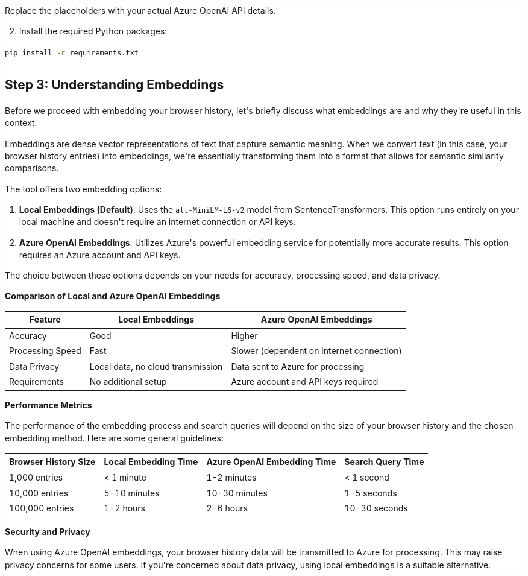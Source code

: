 Replace the placeholders with your actual Azure OpenAI API details.

2. Install the required Python packages:

```bash
pip install -r requirements.txt
```

## Step 3: Understanding Embeddings

Before we proceed with embedding your browser history, let's briefly discuss what embeddings are and why they're useful in this context.

Embeddings are dense vector representations of text that capture semantic meaning. When we convert text (in this case, your browser history entries) into embeddings, we're essentially transforming them into a format that allows for semantic similarity comparisons.

The tool offers two embedding options:

1. **Local Embeddings (Default)**: Uses the `all-MiniLM-L6-v2` model from [SentenceTransformers](/definitions/20240820_sentencetransformers_definition.md). This option runs entirely on your local machine and doesn't require an internet connection or API keys.

2. **Azure OpenAI Embeddings**: Utilizes Azure's powerful embedding service for potentially more accurate results. This option requires an Azure account and API keys.

The choice between these options depends on your needs for accuracy, processing speed, and data privacy.

**Comparison of Local and Azure OpenAI Embeddings**

| Feature | Local Embeddings | Azure OpenAI Embeddings |
| --- | --- | --- |
| Accuracy | Good | Higher |
| Processing Speed | Fast | Slower (dependent on internet connection) |
| Data Privacy | Local data, no cloud transmission | Data sent to Azure for processing |
| Requirements | No additional setup | Azure account and API keys required |

**Performance Metrics**

The performance of the embedding process and search queries will depend on the size of your browser history and the chosen embedding method. Here are some general guidelines:

| Browser History Size | Local Embedding Time | Azure OpenAI Embedding Time | Search Query Time |
| --- | --- | --- | --- |
| 1,000 entries | < 1 minute | 1-2 minutes | < 1 second |
| 10,000 entries | 5-10 minutes | 10-30 minutes | 1-5 seconds |
| 100,000 entries | 1-2 hours | 2-6 hours | 10-30 seconds |

**Security and Privacy**

When using Azure OpenAI embeddings, your browser history data will be transmitted to Azure for processing. This may raise privacy concerns for some users. If you're concerned about data privacy, using local embeddings is a suitable alternative.
